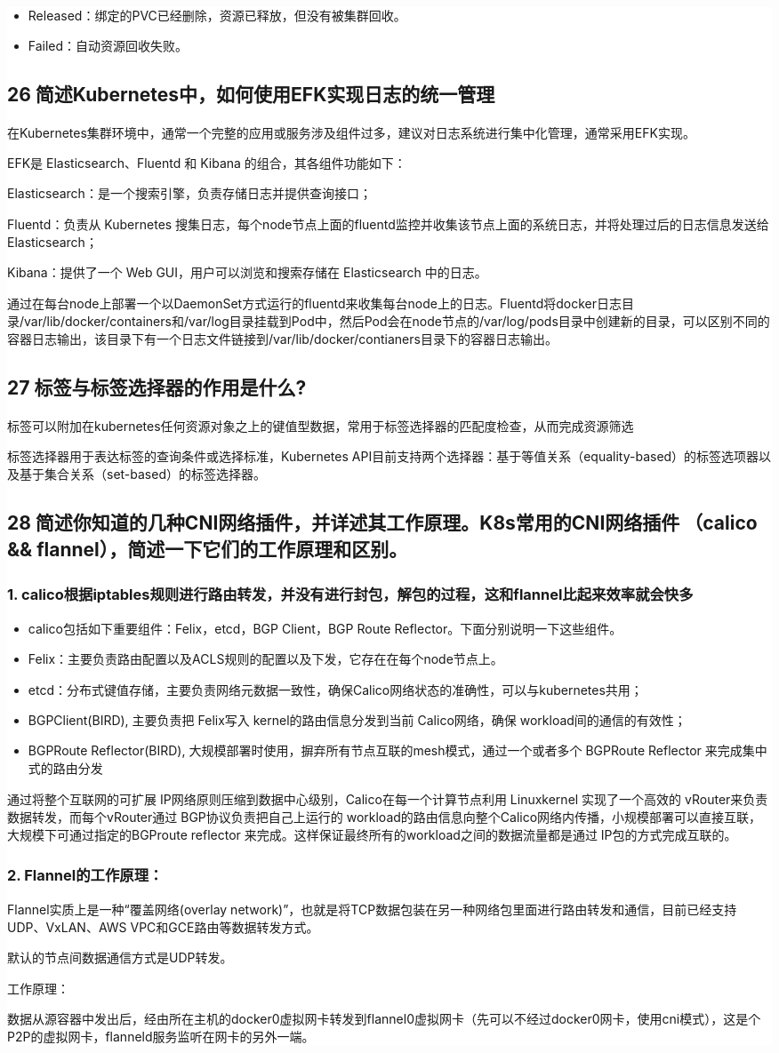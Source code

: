 - Released：绑定的PVC已经删除，资源已释放，但没有被集群回收。

- Failed：自动资源回收失败。

## 26 简述Kubernetes中，如何使用EFK实现日志的统一管理

在Kubernetes集群环境中，通常一个完整的应用或服务涉及组件过多，建议对日志系统进行集中化管理，通常采用EFK实现。

EFK是 Elasticsearch、Fluentd 和 Kibana 的组合，其各组件功能如下：

Elasticsearch：是一个搜索引擎，负责存储日志并提供查询接口；

Fluentd：负责从 Kubernetes 搜集日志，每个node节点上面的fluentd监控并收集该节点上面的系统日志，并将处理过后的日志信息发送给Elasticsearch；

Kibana：提供了一个 Web GUI，用户可以浏览和搜索存储在 Elasticsearch 中的日志。

通过在每台node上部署一个以DaemonSet方式运行的fluentd来收集每台node上的日志。Fluentd将docker日志目录/var/lib/docker/containers和/var/log目录挂载到Pod中，然后Pod会在node节点的/var/log/pods目录中创建新的目录，可以区别不同的容器日志输出，该目录下有一个日志文件链接到/var/lib/docker/contianers目录下的容器日志输出。

## 27 标签与标签选择器的作用是什么?

标签可以附加在kubernetes任何资源对象之上的键值型数据，常用于标签选择器的匹配度检查，从而完成资源筛选

标签选择器用于表达标签的查询条件或选择标准，Kubernetes API目前支持两个选择器：基于等值关系（equality-based）的标签选项器以及基于集合关系（set-based）的标签选择器。

## 28 简述你知道的几种CNI网络插件，并详述其工作原理。K8s常用的CNI网络插件 （calico && flannel），简述一下它们的工作原理和区别。

### 1. calico根据iptables规则进行路由转发，并没有进行封包，解包的过程，这和flannel比起来效率就会快多

- calico包括如下重要组件：Felix，etcd，BGP Client，BGP Route Reflector。下面分别说明一下这些组件。

- Felix：主要负责路由配置以及ACLS规则的配置以及下发，它存在在每个node节点上。

- etcd：分布式键值存储，主要负责网络元数据一致性，确保Calico网络状态的准确性，可以与kubernetes共用；

- BGPClient(BIRD), 主要负责把 Felix写入 kernel的路由信息分发到当前 Calico网络，确保 workload间的通信的有效性；

- BGPRoute Reflector(BIRD), 大规模部署时使用，摒弃所有节点互联的mesh模式，通过一个或者多个 BGPRoute Reflector 来完成集中式的路由分发

通过将整个互联网的可扩展 IP网络原则压缩到数据中心级别，Calico在每一个计算节点利用 Linuxkernel 实现了一个高效的 vRouter来负责数据转发，而每个vRouter通过 BGP协议负责把自己上运行的 workload的路由信息向整个Calico网络内传播，小规模部署可以直接互联，大规模下可通过指定的BGProute reflector 来完成。这样保证最终所有的workload之间的数据流量都是通过 IP包的方式完成互联的。

### 2. Flannel的工作原理：

Flannel实质上是一种“覆盖网络(overlay network)”，也就是将TCP数据包装在另一种网络包里面进行路由转发和通信，目前已经支持UDP、VxLAN、AWS VPC和GCE路由等数据转发方式。

默认的节点间数据通信方式是UDP转发。

工作原理：

数据从源容器中发出后，经由所在主机的docker0虚拟网卡转发到flannel0虚拟网卡（先可以不经过docker0网卡，使用cni模式），这是个P2P的虚拟网卡，flanneld服务监听在网卡的另外一端。
